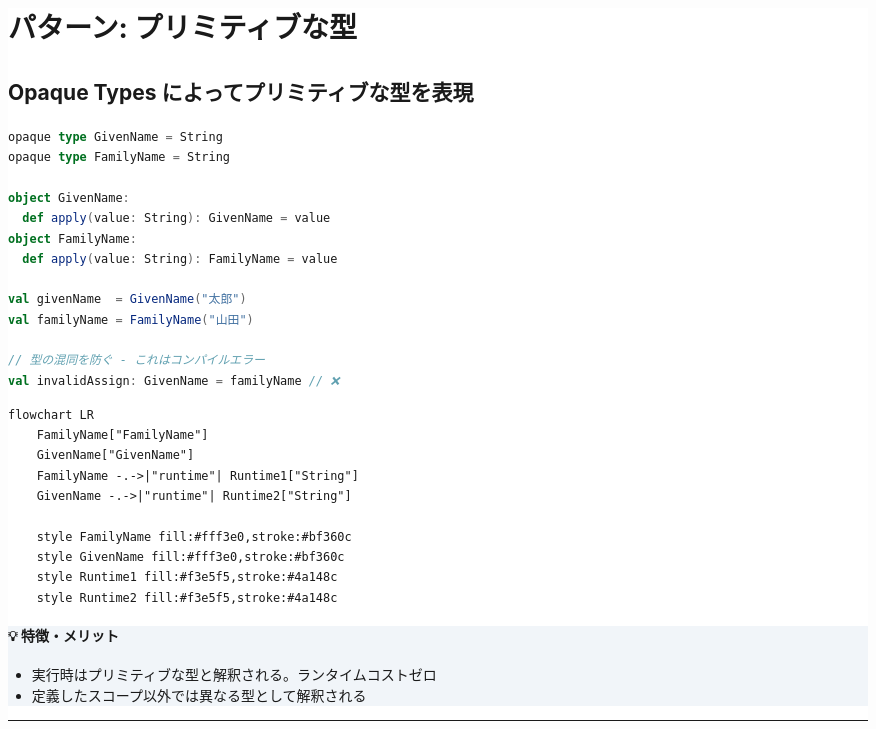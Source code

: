 # パターン: プリミティブな型

<h2 class="text-2xl font-bold mb-6">Opaque Types によってプリミティブな型を表現</h2>

<div class="grid grid-cols-2 gap-8">

<div>

```scala
opaque type GivenName = String
opaque type FamilyName = String

object GivenName:
  def apply(value: String): GivenName = value
object FamilyName:
  def apply(value: String): FamilyName = value

val givenName  = GivenName("太郎")
val familyName = FamilyName("山田")

// 型の混同を防ぐ - これはコンパイルエラー
val invalidAssign: GivenName = familyName // ❌
```

</div>

<div>

```mermaid
flowchart LR
    FamilyName["FamilyName"]
    GivenName["GivenName"]
    FamilyName -.->|"runtime"| Runtime1["String"]
    GivenName -.->|"runtime"| Runtime2["String"]
    
    style FamilyName fill:#fff3e0,stroke:#bf360c
    style GivenName fill:#fff3e0,stroke:#bf360c
    style Runtime1 fill:#f3e5f5,stroke:#4a148c
    style Runtime2 fill:#f3e5f5,stroke:#4a148c
```

<div class="p-4 rounded-lg border border-gray-200 mt-4" style="background-color: #f1f5f9;">
  <h4 class="text-base font-bold mb-3">💡 特徴・メリット</h4>
  <div class="space-y-2">
    <ul>
      <li class="text-xs">実行時はプリミティブな型と解釈される。ランタイムコストゼロ</li>
      <li class="text-xs">定義したスコープ以外では異なる型として解釈される</li>
    </ul>
  </div>
</div>

</div>

</div>

---